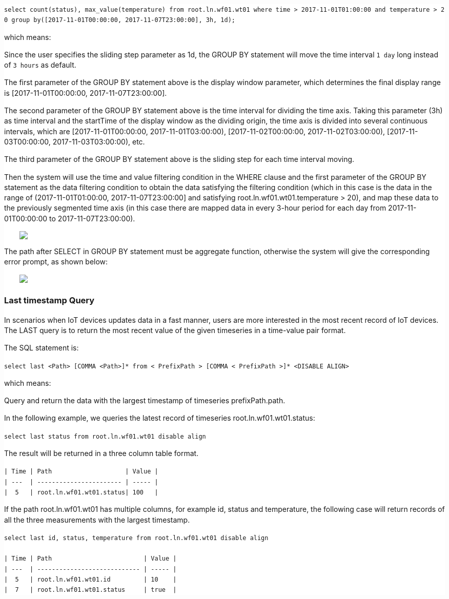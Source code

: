 ```
select count(status), max_value(temperature) from root.ln.wf01.wt01 where time > 2017-11-01T01:00:00 and temperature > 20 group by([2017-11-01T00:00:00, 2017-11-07T23:00:00], 3h, 1d);
```
which means:

Since the user specifies the sliding step parameter as 1d, the GROUP BY statement will move the time interval `1 day` long instead of `3 hours` as default.

The first parameter of the GROUP BY statement above is the display window parameter, which determines the final display range is [2017-11-01T00:00:00, 2017-11-07T23:00:00].

The second parameter of the GROUP BY statement above is the time interval for dividing the time axis. Taking this parameter (3h) as time interval and the startTime of the display window as the dividing origin, the time axis is divided into several continuous intervals, which are [2017-11-01T00:00:00, 2017-11-01T03:00:00), [2017-11-02T00:00:00, 2017-11-02T03:00:00), [2017-11-03T00:00:00, 2017-11-03T03:00:00), etc.

The third parameter of the GROUP BY statement above is the sliding step for each time interval moving.

Then the system will use the time and value filtering condition in the WHERE clause and the first parameter of the GROUP BY statement as the data filtering condition to obtain the data satisfying the filtering condition (which in this case is the data in the range of (2017-11-01T01:00:00, 2017-11-07T23:00:00] and satisfying root.ln.wf01.wt01.temperature > 20), and map these data to the previously segmented time axis (in this case there are mapped data in every 3-hour period for each day from 2017-11-01T00:00:00 to 2017-11-07T23:00:00).

<center><img style="width:100%; max-width:800px; max-height:600px; margin-left:auto; margin-right:auto; display:block;" src="https://user-images.githubusercontent.com/16079446/69116088-001e2780-0ac6-11ea-9a01-dc45271d1dad.png"></center>

The path after SELECT in GROUP BY statement must be aggregate function, otherwise the system will give the corresponding error prompt, as shown below:

<center><img style="width:100%; max-width:800px; max-height:600px; margin-left:auto; margin-right:auto; display:block;" src="https://user-images.githubusercontent.com/16079446/69116099-0b715300-0ac6-11ea-8074-84e04797b8c7.png"></center>

### Last timestamp Query
In scenarios when IoT devices updates data in a fast manner, users are more interested in the most recent record of IoT devices. 
The LAST query is to return the most recent value of the given timeseries in a time-value pair format.

The SQL statement is:

```
select last <Path> [COMMA <Path>]* from < PrefixPath > [COMMA < PrefixPath >]* <DISABLE ALIGN>
```
which means:

Query and return the data with the largest timestamp of timeseries prefixPath.path.

In the following example, we queries the latest record of timeseries root.ln.wf01.wt01.status:
```
select last status from root.ln.wf01.wt01 disable align
```
The result will be returned in a three column table format.
```
| Time | Path                    | Value |
| ---  | ----------------------- | ----- |
|  5   | root.ln.wf01.wt01.status| 100   |
```
If the path root.ln.wf01.wt01 has multiple columns, for example id, status and temperature, the following case will return records of all the three measurements with the largest timestamp.
```
select last id, status, temperature from root.ln.wf01.wt01 disable align

| Time | Path                         | Value |
| ---  | ---------------------------- | ----- |
|  5   | root.ln.wf01.wt01.id         | 10    |
|  7   | root.ln.wf01.wt01.status     | true  |
```